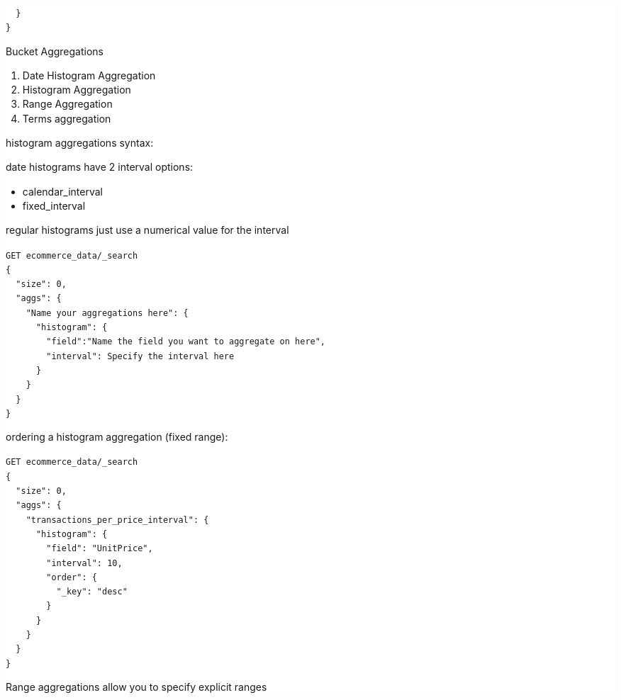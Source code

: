 ```
  }
}
```

Bucket Aggregations

1. Date Histogram Aggregation
2. Histogram Aggregation
3. Range Aggregation
4. Terms aggregation

histogram aggregations syntax:

date histograms have 2 interval options:

- calendar_interval
- fixed_interval

regular histograms just use a numerical value for the interval

```
GET ecommerce_data/_search
{
  "size": 0,
  "aggs": {
    "Name your aggregations here": {
      "histogram": {
        "field":"Name the field you want to aggregate on here",
        "interval": Specify the interval here
      }
    }
  }
}
```

ordering a histogram aggregation (fixed range):

```
GET ecommerce_data/_search
{
  "size": 0,
  "aggs": {
    "transactions_per_price_interval": {
      "histogram": {
        "field": "UnitPrice",
        "interval": 10,
        "order": {
          "_key": "desc"
        }
      }
    }
  }
}
```

Range aggregations allow you to specify explicit ranges
